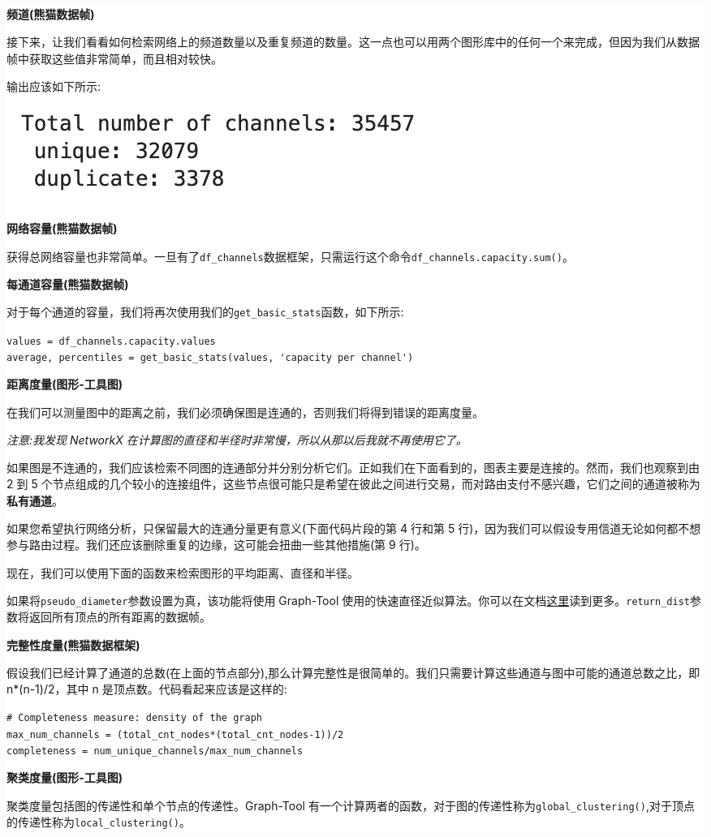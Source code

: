 **频道(熊猫数据帧)**

接下来，让我们看看如何检索网络上的频道数量以及重复频道的数量。这一点也可以用两个图形库中的任何一个来完成，但因为我们从数据帧中获取这些值非常简单，而且相对较快。

输出应该如下所示:

![](img/840aed634aa32f4048344cf10ce413b8.png)

**网络容量(熊猫数据帧)**

获得总网络容量也非常简单。一旦有了`df_channels`数据框架，只需运行这个命令`df_channels.capacity.sum()`。

**每通道容量(熊猫数据帧)**

对于每个通道的容量，我们将再次使用我们的`get_basic_stats`函数，如下所示:

```
values = df_channels.capacity.values
average, percentiles = get_basic_stats(values, 'capacity per channel')
```

**距离度量(图形-工具图)**

在我们可以测量图中的距离之前，我们必须确保图是连通的，否则我们将得到错误的距离度量。

*注意:我发现 NetworkX 在计算图的直径和半径时非常慢，所以从那以后我就不再使用它了。*

如果图是不连通的，我们应该检索不同图的连通部分并分别分析它们。正如我们在下面看到的，图表主要是连接的。然而，我们也观察到由 2 到 5 个节点组成的几个较小的连接组件，这些节点很可能只是希望在彼此之间进行交易，而对路由支付不感兴趣，它们之间的通道被称为**私有通道**。

如果您希望执行网络分析，只保留最大的连通分量更有意义(下面代码片段的第 4 行和第 5 行)，因为我们可以假设专用信道无论如何都不想参与路由过程。我们还应该删除重复的边缘，这可能会扭曲一些其他措施(第 9 行)。

现在，我们可以使用下面的函数来检索图形的平均距离、直径和半径。

如果将`pseudo_diameter`参数设置为真，该功能将使用 Graph-Tool 使用的快速直径近似算法。你可以在文档[这里](https://graph-tool.skewed.de/static/doc/topology.html?highlight=diameter#graph_tool.topology.pseudo_diameter)读到更多。`return_dist`参数将返回所有顶点的所有距离的数据帧。

**完整性度量(熊猫数据框架)**

假设我们已经计算了通道的总数(在上面的节点部分),那么计算完整性是很简单的。我们只需要计算这些通道与图中可能的通道总数之比，即 n*(n-1)/2，其中 n 是顶点数。代码看起来应该是这样的:

```
# Completeness measure: density of the graph
max_num_channels = (total_cnt_nodes*(total_cnt_nodes-1))/2
completeness = num_unique_channels/max_num_channels
```

**聚类度量(图形-工具图)**

聚类度量包括图的传递性和单个节点的传递性。Graph-Tool 有一个计算两者的函数，对于图的传递性称为`global_clustering()`,对于顶点的传递性称为`local_clustering()`。
